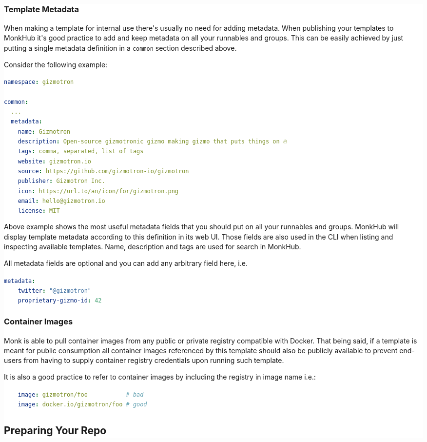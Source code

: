 ### Template Metadata

When making a template for internal use there's usually no need for adding metadata. When publishing your templates to MonkHub it's good practice to add and keep metadata on all your runnables and groups. This can be easily achieved by just putting a single metadata definition in a `common` section described above.

Consider the following example:

```yaml title="gizmotron.yaml"
namespace: gizmotron

common:
  ...
  metadata:
    name: Gizmotron
    description: Open-source gizmotronic gizmo making gizmo that puts things on 🔥
    tags: comma, separated, list of tags
    website: gizmotron.io
    source: https://github.com/gizmotron-io/gizmotron
    publisher: Gizmotron Inc.
    icon: https://url.to/an/icon/for/gizmotron.png
    email: hello@gizmotron.io
    license: MIT
```

Above example shows the most useful metadata fields that you should put on all your runnables and groups. MonkHub will display template metadata according to this definition in its web UI. Those fields are also used in the CLI when listing and inspecting available templates. Name, description and tags are used for search in MonkHub.

All metadata fields are optional and you can add any arbitrary field here, i.e.

```yaml
metadata:
    twitter: "@gizmotron"
    proprietary-gizmo-id: 42
```

### Container Images

Monk is able to pull container images from any public or private registry compatible with Docker. That being said, if a template is meant for public consumption all container images referenced by this template should also be publicly available to prevent end-users from having to supply container registry credentials upon running such template.

It is also a good practice to refer to container images by including the registry in image name i.e.:

```yaml
    image: gizmotron/foo           # bad
    image: docker.io/gizmotron/foo # good
```

## Preparing Your Repo
